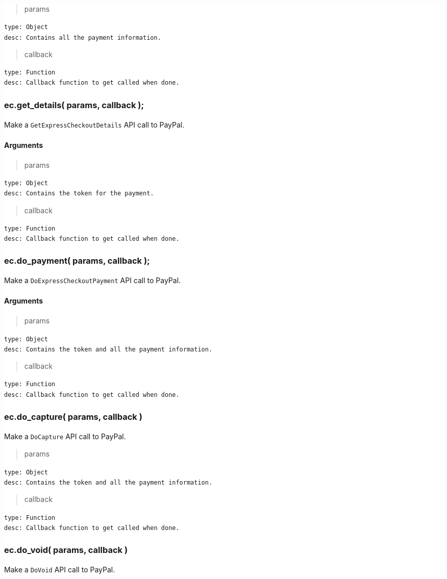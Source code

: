 > params

    type: Object
    desc: Contains all the payment information.

> callback

    type: Function
    desc: Callback function to get called when done.

### ec.get_details( params, callback );

Make a `GetExpressCheckoutDetails` API call to PayPal.

#### Arguments

> params

    type: Object
    desc: Contains the token for the payment.

> callback

    type: Function
    desc: Callback function to get called when done.

### ec.do_payment( params, callback );

Make a `DoExpressCheckoutPayment` API call to PayPal.

#### Arguments

> params

    type: Object
    desc: Contains the token and all the payment information.

> callback

    type: Function
    desc: Callback function to get called when done.

### ec.do_capture( params, callback )

Make a `DoCapture` API call to PayPal.

> params

    type: Object
    desc: Contains the token and all the payment information.

> callback

    type: Function
    desc: Callback function to get called when done.

### ec.do_void( params, callback )

Make a `DoVoid` API call to PayPal.
